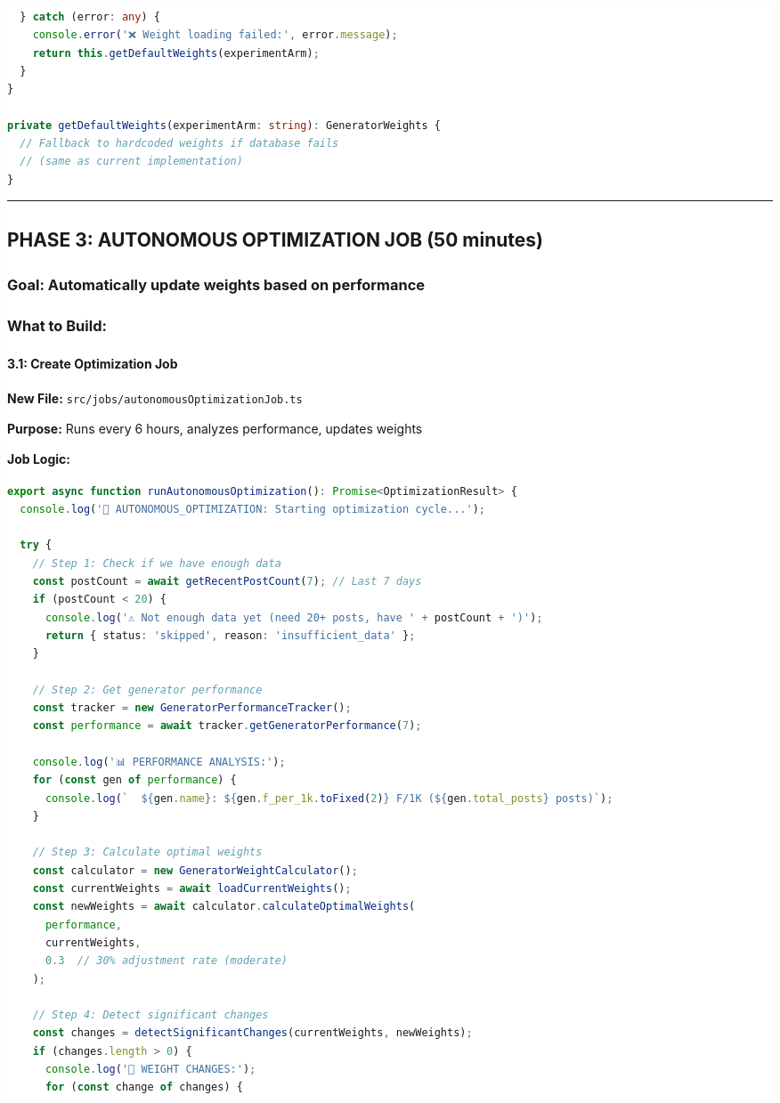 ```typescript
  } catch (error: any) {
    console.error('❌ Weight loading failed:', error.message);
    return this.getDefaultWeights(experimentArm);
  }
}

private getDefaultWeights(experimentArm: string): GeneratorWeights {
  // Fallback to hardcoded weights if database fails
  // (same as current implementation)
}
```

---

## **PHASE 3: AUTONOMOUS OPTIMIZATION JOB** (50 minutes)

### **Goal:** Automatically update weights based on performance

### **What to Build:**

#### **3.1: Create Optimization Job**
**New File:** `src/jobs/autonomousOptimizationJob.ts`

**Purpose:** Runs every 6 hours, analyzes performance, updates weights

**Job Logic:**
```typescript
export async function runAutonomousOptimization(): Promise<OptimizationResult> {
  console.log('🤖 AUTONOMOUS_OPTIMIZATION: Starting optimization cycle...');
  
  try {
    // Step 1: Check if we have enough data
    const postCount = await getRecentPostCount(7); // Last 7 days
    if (postCount < 20) {
      console.log('⚠️ Not enough data yet (need 20+ posts, have ' + postCount + ')');
      return { status: 'skipped', reason: 'insufficient_data' };
    }
    
    // Step 2: Get generator performance
    const tracker = new GeneratorPerformanceTracker();
    const performance = await tracker.getGeneratorPerformance(7);
    
    console.log('📊 PERFORMANCE ANALYSIS:');
    for (const gen of performance) {
      console.log(`  ${gen.name}: ${gen.f_per_1k.toFixed(2)} F/1K (${gen.total_posts} posts)`);
    }
    
    // Step 3: Calculate optimal weights
    const calculator = new GeneratorWeightCalculator();
    const currentWeights = await loadCurrentWeights();
    const newWeights = await calculator.calculateOptimalWeights(
      performance,
      currentWeights,
      0.3  // 30% adjustment rate (moderate)
    );
    
    // Step 4: Detect significant changes
    const changes = detectSignificantChanges(currentWeights, newWeights);
    if (changes.length > 0) {
      console.log('🔄 WEIGHT CHANGES:');
      for (const change of changes) {
```